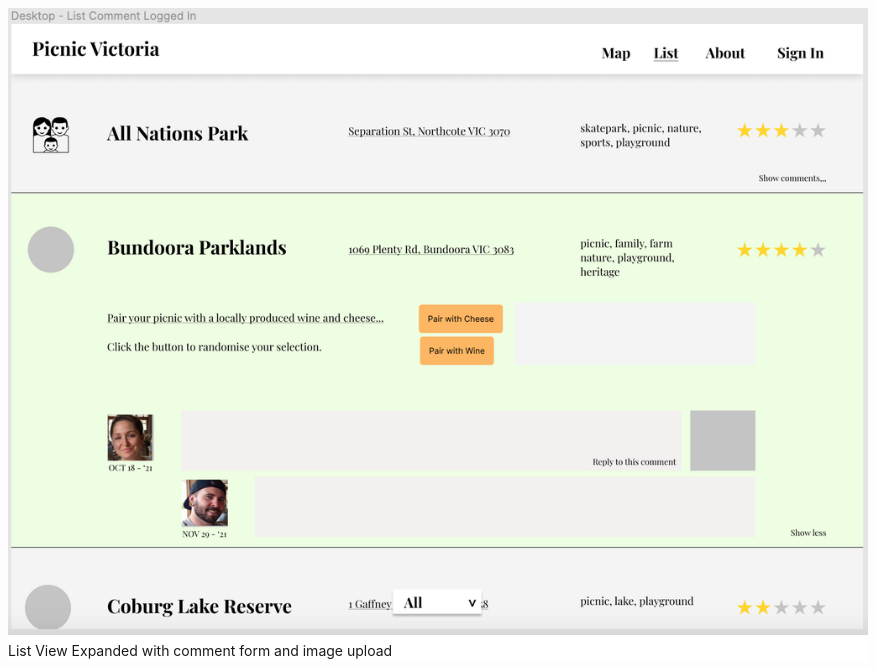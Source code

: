 ![Image one of Desktop](./docs/desktop-wireframe-f.png)
List View Expanded with comment form and image upload